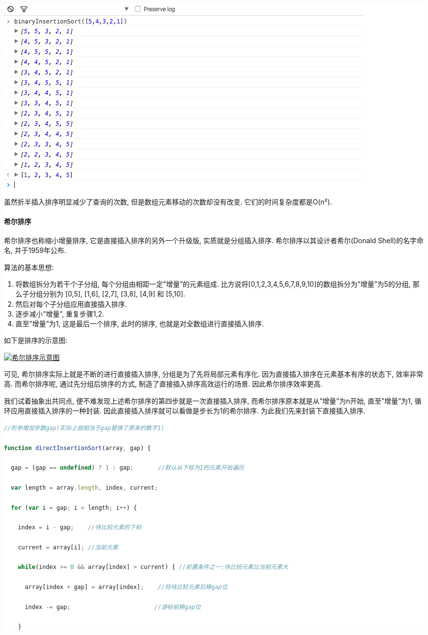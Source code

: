 [![](./img/sort.png "折半插入排序")](./img/sort.png "折半插入排序")

虽然折半插入排序明显减少了查询的次数, 但是数组元素移动的次数却没有改变. 它们的时间复杂度都是O(n²).

#### 希尔排序

希尔排序也称缩小增量排序, 它是直接插入排序的另外一个升级版, 实质就是分组插入排序. 希尔排序以其设计者希尔(Donald Shell)的名字命名, 并于1959年公布.

算法的基本思想: 

1. 将数组拆分为若干个子分组, 每个分组由相距一定”增量”的元素组成. 比方说将[0,1,2,3,4,5,6,7,8,9,10]的数组拆分为”增量”为5的分组, 那么子分组分别为 [0,5], [1,6], [2,7], [3,8], [4,9] 和 [5,10].
1. 然后对每个子分组应用直接插入排序.
1. 逐步减小”增量”, 重复步骤1,2.
1. 直至”增量”为1, 这是最后一个排序, 此时的排序, 也就是对全数组进行直接插入排序.

如下是排序的示意图:

[![](./img/sort04.png "希尔排序示意图")](./img/sort04.png "希尔排序示意图")

可见, 希尔排序实际上就是不断的进行直接插入排序, 分组是为了先将局部元素有序化. 因为直接插入排序在元素基本有序的状态下, 效率非常高. 而希尔排序呢, 通过先分组后排序的方式, 制造了直接插入排序高效运行的场景. 因此希尔排序效率更高.

我们试着抽象出共同点, 便不难发现上述希尔排序的第四步就是一次直接插入排序, 而希尔排序原本就是从”增量”为n开始, 直至”增量”为1, 循环应用直接插入排序的一种封装. 因此直接插入排序就可以看做是步长为1的希尔排序. 为此我们先来封装下直接插入排序.
```js
//形参增加步数gap(实际上就相当于gap替换了原来的数字1)

function directInsertionSort(array, gap) {

  gap = (gap == undefined) ? 1 : gap;       //默认从下标为1的元素开始遍历

  var length = array.length, index, current;

  for (var i = gap; i < length; i++) {

    index = i - gap;    //待比较元素的下标

    current = array[i]; //当前元素

    while(index >= 0 && array[index] > current) { //前置条件之一:待比较元素比当前元素大

      array[index + gap] = array[index];    //将待比较元素后移gap位

      index -= gap;                        //游标前移gap位

    }

```

[0]: http://louiszhai.github.io/tags/JavaScript/
[1]: #导读
[2]: #冒泡排序
[3]: #双向冒泡排序
[4]: #选择排序
[5]: #插入排序
[6]: #直接插入排序
[7]: #折半插入排序
[8]: #希尔排序
[9]: #归并排序
[10]: #快速排序
[11]: #堆排序
[12]: #计数排序
[13]: #桶排序
[14]: #基数排序
[15]: #小结
[16]: #respond
[17]: http://baike.baidu.com/view/10729635.htm
[18]: https://zh.wikipedia.org/wiki/%E5%B8%8C%E5%B0%94%E6%8E%92%E5%BA%8F#步长序列
[19]: http://louiszhai.github.io/2015/12/29/array/#
[20]: http://visualgo.net/
[21]: http://www.jianshu.com/users/6c53fb7d1bce
[22]: http://www.jianshu.com/p/1b4068ccd505
[23]: https://github.com/Louiszhai
[24]: http://louiszhai.github.io/2016/12/23/sort/
[25]: http://blog.csdn.net/morewindows/article/details/6668714
[26]: http://www.cnblogs.com/ludashi/p/6031379.html